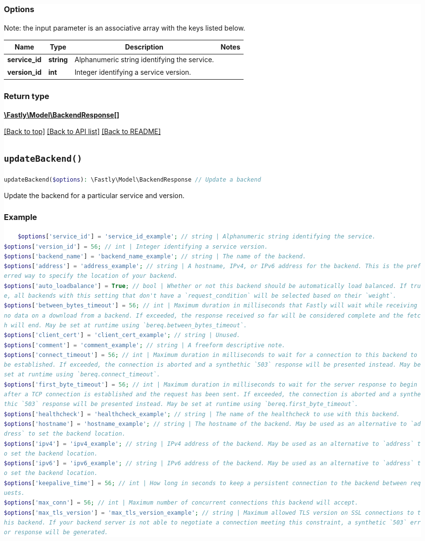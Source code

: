 ### Options

Note: the input parameter is an associative array with the keys listed below.

Name | Type | Description  | Notes
------------- | ------------- | ------------- | -------------
**service_id** | **string** | Alphanumeric string identifying the service. |
**version_id** | **int** | Integer identifying a service version. |

### Return type

[**\Fastly\Model\BackendResponse[]**](../Model/BackendResponse.md)

[[Back to top]](#) [[Back to API list]](../../README.md#endpoints)
[[Back to README]](../../README.md)

## `updateBackend()`

```php
updateBackend($options): \Fastly\Model\BackendResponse // Update a backend
```

Update the backend for a particular service and version.

### Example
```php
    $options['service_id'] = 'service_id_example'; // string | Alphanumeric string identifying the service.
$options['version_id'] = 56; // int | Integer identifying a service version.
$options['backend_name'] = 'backend_name_example'; // string | The name of the backend.
$options['address'] = 'address_example'; // string | A hostname, IPv4, or IPv6 address for the backend. This is the preferred way to specify the location of your backend.
$options['auto_loadbalance'] = True; // bool | Whether or not this backend should be automatically load balanced. If true, all backends with this setting that don't have a `request_condition` will be selected based on their `weight`.
$options['between_bytes_timeout'] = 56; // int | Maximum duration in milliseconds that Fastly will wait while receiving no data on a download from a backend. If exceeded, the response received so far will be considered complete and the fetch will end. May be set at runtime using `bereq.between_bytes_timeout`.
$options['client_cert'] = 'client_cert_example'; // string | Unused.
$options['comment'] = 'comment_example'; // string | A freeform descriptive note.
$options['connect_timeout'] = 56; // int | Maximum duration in milliseconds to wait for a connection to this backend to be established. If exceeded, the connection is aborted and a synthethic `503` response will be presented instead. May be set at runtime using `bereq.connect_timeout`.
$options['first_byte_timeout'] = 56; // int | Maximum duration in milliseconds to wait for the server response to begin after a TCP connection is established and the request has been sent. If exceeded, the connection is aborted and a synthethic `503` response will be presented instead. May be set at runtime using `bereq.first_byte_timeout`.
$options['healthcheck'] = 'healthcheck_example'; // string | The name of the healthcheck to use with this backend.
$options['hostname'] = 'hostname_example'; // string | The hostname of the backend. May be used as an alternative to `address` to set the backend location.
$options['ipv4'] = 'ipv4_example'; // string | IPv4 address of the backend. May be used as an alternative to `address` to set the backend location.
$options['ipv6'] = 'ipv6_example'; // string | IPv6 address of the backend. May be used as an alternative to `address` to set the backend location.
$options['keepalive_time'] = 56; // int | How long in seconds to keep a persistent connection to the backend between requests.
$options['max_conn'] = 56; // int | Maximum number of concurrent connections this backend will accept.
$options['max_tls_version'] = 'max_tls_version_example'; // string | Maximum allowed TLS version on SSL connections to this backend. If your backend server is not able to negotiate a connection meeting this constraint, a synthetic `503` error response will be generated.
```